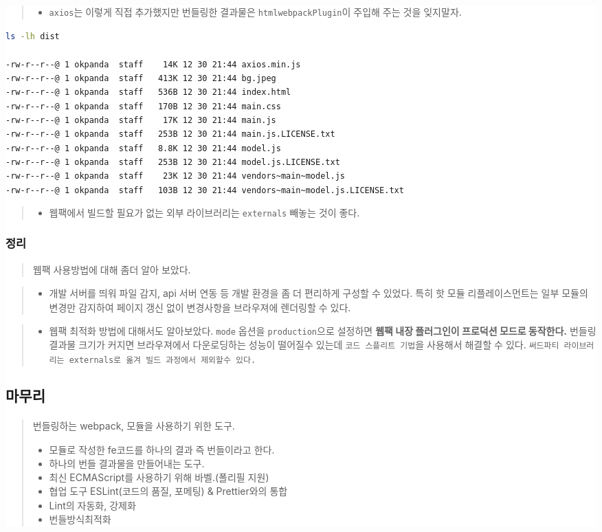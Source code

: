> - `axios`는 이렇게 직접 추가했지만 번들링한 결과물은 `htmlwebpackPlugin`이 주입해 주는 것을 잊지말자.

```sh
ls -lh dist

-rw-r--r--@ 1 okpanda  staff    14K 12 30 21:44 axios.min.js
-rw-r--r--@ 1 okpanda  staff   413K 12 30 21:44 bg.jpeg
-rw-r--r--@ 1 okpanda  staff   536B 12 30 21:44 index.html
-rw-r--r--@ 1 okpanda  staff   170B 12 30 21:44 main.css
-rw-r--r--@ 1 okpanda  staff    17K 12 30 21:44 main.js
-rw-r--r--@ 1 okpanda  staff   253B 12 30 21:44 main.js.LICENSE.txt
-rw-r--r--@ 1 okpanda  staff   8.8K 12 30 21:44 model.js
-rw-r--r--@ 1 okpanda  staff   253B 12 30 21:44 model.js.LICENSE.txt
-rw-r--r--@ 1 okpanda  staff    23K 12 30 21:44 vendors~main~model.js
-rw-r--r--@ 1 okpanda  staff   103B 12 30 21:44 vendors~main~model.js.LICENSE.txt
```

> - 웹팩에서 빌드할 필요가 없는 외부 라이브러리는 `externals` 빼놓는 것이 좋다.

### 정리

> 웹팩 사용방법에 대해 좀더 알아 보았다.

> - 개발 서버를 띄워 파일 감지, api 서버 연동 등 개발 환경을 좀 더 편리하게 구성할 수 있었다. 특히 핫 모듈 리플레이스먼트는 일부 모듈의 변경만 감지하여 페이지 갱신 없이 변경사항을 브라우져에 렌더링할 수 있다.

> - 웹팩 최적화 방법에 대해서도 알아보았다. `mode` 옵션을 `production`으로 설정하면 <b>웹팩 내장 플러그인이 프로덕션 모드로 동작한다.</b> 번들링 결과물 크기가 커지면 브라우져에서 다운로딩하는 성능이 떨어질수 있는데 `코드 스플리트 기법`을 사용해서 해결할 수 있다. `써드파티 라이브러리는 externals로 옮겨 빌드 과정에서 제외할수 있다.`

## 마무리

> 번들링하는 webpack, 모듈을 사용하기 위한 도구.
>
> - 모듈로 작성한 fe코드를 하나의 결과 즉 번들이라고 한다.
> - 하나의 번들 결과물을 만들어내는 도구.
> - 최신 ECMAScript를 사용하기 위해 바벨.(폴리필 지원)
> - 협업 도구 ESLint(코드의 품질, 포메팅) & Prettier와의 통합
> - Lint의 자동화, 강제화
> - 번들방식최적화
